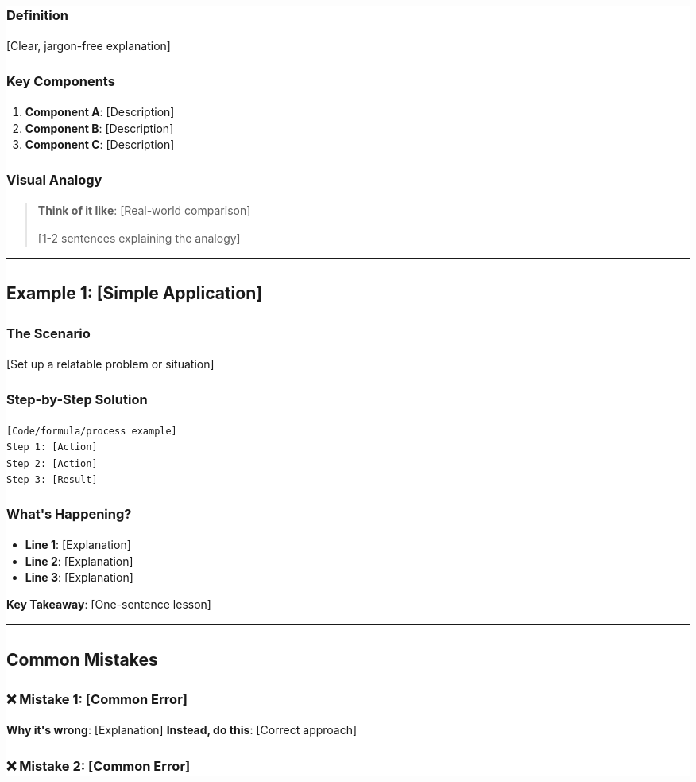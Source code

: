 ### Definition

[Clear, jargon-free explanation]

### Key Components

1. **Component A**: [Description]
2. **Component B**: [Description]
3. **Component C**: [Description]

### Visual Analogy

> **Think of it like**: [Real-world comparison]
>
> [1-2 sentences explaining the analogy]

---

## Example 1: [Simple Application]

### The Scenario

[Set up a relatable problem or situation]

### Step-by-Step Solution

```
[Code/formula/process example]
Step 1: [Action]
Step 2: [Action]
Step 3: [Result]
```

### What's Happening?

- **Line 1**: [Explanation]
- **Line 2**: [Explanation]
- **Line 3**: [Explanation]

**Key Takeaway**: [One-sentence lesson]

---

## Common Mistakes

### ❌ Mistake 1: [Common Error]

**Why it's wrong**: [Explanation]
**Instead, do this**: [Correct approach]

### ❌ Mistake 2: [Common Error]
